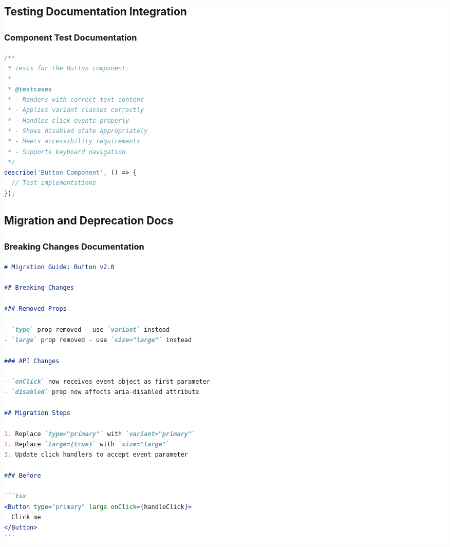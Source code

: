 ## Testing Documentation Integration

### Component Test Documentation

```typescript
/**
 * Tests for the Button component.
 *
 * @testcases
 * - Renders with correct text content
 * - Applies variant classes correctly
 * - Handles click events properly
 * - Shows disabled state appropriately
 * - Meets accessibility requirements
 * - Supports keyboard navigation
 */
describe('Button Component', () => {
  // Test implementations
});
```

## Migration and Deprecation Docs

### Breaking Changes Documentation

````markdown
# Migration Guide: Button v2.0

## Breaking Changes

### Removed Props

- `type` prop removed - use `variant` instead
- `large` prop removed - use `size="large"` instead

### API Changes

- `onClick` now receives event object as first parameter
- `disabled` prop now affects aria-disabled attribute

## Migration Steps

1. Replace `type="primary"` with `variant="primary"`
2. Replace `large={true}` with `size="large"`
3. Update click handlers to accept event parameter

### Before

```tsx
<Button type="primary" large onClick={handleClick}>
  Click me
</Button>
```
````

